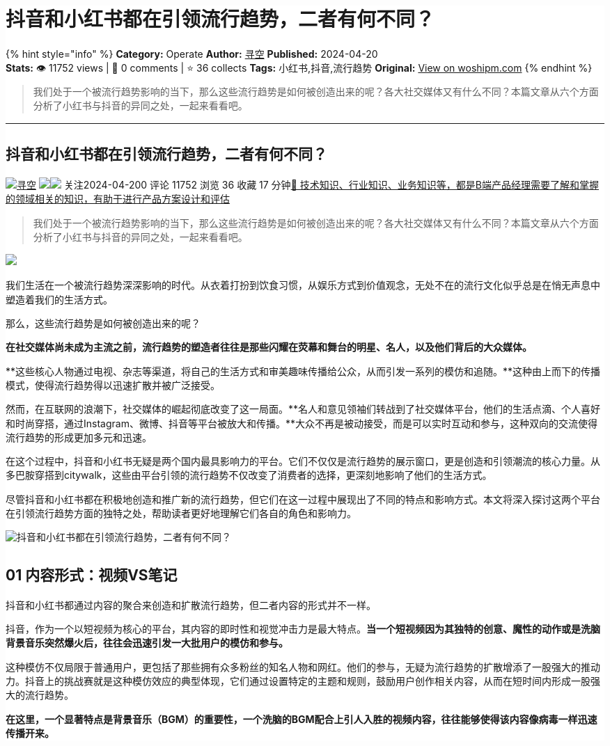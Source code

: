# 抖音和小红书都在引领流行趋势，二者有何不同？
{% hint style="info" %}
**Category:** Operate
**Author:** [寻空](https://www.woshipm.com/u/846631)
**Published:** 2024-04-20  
**Stats:** 👁️ 11752 views | 💬 0 comments | ⭐ 36 collects
**Tags:** 小红书,抖音,流行趋势
**Original:** [View on woshipm.com](https://www.woshipm.com/operate/6036603.html)
{% endhint %}
> 我们处于一个被流行趋势影响的当下，那么这些流行趋势是如何被创造出来的呢？各大社交媒体又有什么不同？本篇文章从六个方面分析了小红书与抖音的异同之处，一起来看看吧。

---

## 抖音和小红书都在引领流行趋势，二者有何不同？

[![](https://static.woshipm.com/pmadmin_avatar_20240320101429_3827.jpg?imageView2/1/w/72/h/72/q/100)](https://www.woshipm.com/u/846631)[寻空](https://www.woshipm.com/u/846631) ![](https://static.woshipm.com/tag/1121_1@2x.png)![](https://static.woshipm.com/tag/2203_1@2x.png) 关注2024-04-200 评论 11752 浏览 36 收藏 17 分钟[🔗 技术知识、行业知识、业务知识等，都是B端产品经理需要了解和掌握的领域相关的知识，有助于进行产品方案设计和评估](https://ke.qidianla.com/courses/bcpm)

> 我们处于一个被流行趋势影响的当下，那么这些流行趋势是如何被创造出来的呢？各大社交媒体又有什么不同？本篇文章从六个方面分析了小红书与抖音的异同之处，一起来看看吧。

![](https://image.yunyingpai.com/wp/2024/04/njCspe82aDYJVFHmG3hX.jpg)

我们生活在一个被流行趋势深深影响的时代。从衣着打扮到饮食习惯，从娱乐方式到价值观念，无处不在的流行文化似乎总是在悄无声息中塑造着我们的生活方式。

那么，这些流行趋势是如何被创造出来的呢？

**在社交媒体尚未成为主流之前，流行趋势的塑造者往往是那些闪耀在荧幕和舞台的明星、名人，以及他们背后的大众媒体。**

**这些核心人物通过电视、杂志等渠道，将自己的生活方式和审美趣味传播给公众，从而引发一系列的模仿和追随。**这种由上而下的传播模式，使得流行趋势得以迅速扩散并被广泛接受。

然而，在互联网的浪潮下，社交媒体的崛起彻底改变了这一局面。**名人和意见领袖们转战到了社交媒体平台，他们的生活点滴、个人喜好和时尚穿搭，通过Instagram、微博、抖音等平台被放大和传播。**大众不再是被动接受，而是可以实时互动和参与，这种双向的交流使得流行趋势的形成更加多元和迅速。

在这个过程中，抖音和小红书无疑是两个国内最具影响力的平台。它们不仅仅是流行趋势的展示窗口，更是创造和引领潮流的核心力量。从多巴胺穿搭到citywalk，这些由平台引领的流行趋势不仅改变了消费者的选择，更深刻地影响了他们的生活方式。

尽管抖音和小红书都在积极地创造和推广新的流行趋势，但它们在这一过程中展现出了不同的特点和影响方式。本文将深入探讨这两个平台在引领流行趋势方面的独特之处，帮助读者更好地理解它们各自的角色和影响力。

![抖音和小红书都在引领流行趋势，二者有何不同？](https://image.yunyingpai.com/wp/2024/04/P77rcxOXevgmenXoTROD.png)

## 01 内容形式：视频VS笔记

抖音和小红书都通过内容的聚合来创造和扩散流行趋势，但二者内容的形式并不一样。

抖音，作为一个以短视频为核心的平台，其内容的即时性和视觉冲击力是最大特点。**当一个短视频因为其独特的创意、魔性的动作或是洗脑背景音乐突然爆火后，往往会迅速引发一大批用户的模仿和参与。**

这种模仿不仅局限于普通用户，更包括了那些拥有众多粉丝的知名人物和网红。他们的参与，无疑为流行趋势的扩散增添了一股强大的推动力。抖音上的挑战赛就是这种模仿效应的典型体现，它们通过设置特定的主题和规则，鼓励用户创作相关内容，从而在短时间内形成一股强大的流行趋势。

**在这里，一个显著特点是背景音乐（BGM）的重要性，一个洗脑的BGM配合上引人入胜的视频内容，往往能够使得该内容像病毒一样迅速传播开来。**
